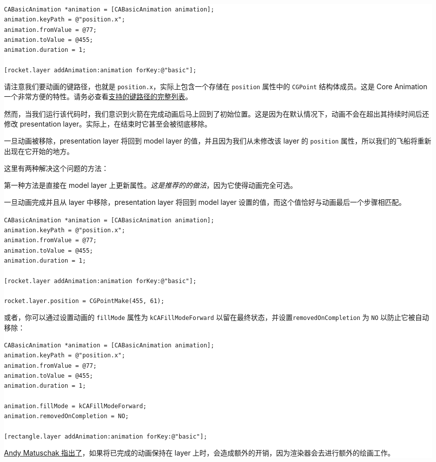 ```objc
CABasicAnimation *animation = [CABasicAnimation animation];
animation.keyPath = @"position.x";
animation.fromValue = @77;
animation.toValue = @455;
animation.duration = 1;

[rocket.layer addAnimation:animation forKey:@"basic"];
```

<p>请注意我们要动画的键路径，也就是 <code>position.x</code>，实际上包含一个存储在 <code>position</code> 属性中的 <code>CGPoint</code> 结构体成员。这是 Core Animation 一个非常方便的特性。请务必查看<a href="https://developer.apple.com/library/ios/documentation/Cocoa/Conceptual/CoreAnimation_guide/Key-ValueCodingExtensions/Key-ValueCodingExtensions.html">支持的键路径的完整列表</a>。</p>

<p>然而，当我们运行该代码时，我们意识到火箭在完成动画后马上回到了初始位置。这是因为在默认情况下，动画不会在超出其持续时间后还修改 presentation layer。实际上，在结束时它甚至会被彻底移除。</p>

<p>一旦动画被移除，presentation layer 将回到 model layer 的值，并且因为我们从未修改该 layer 的 <code>position</code> 属性，所以我们的飞船将重新出现在它开始的地方。</p>

<p>这里有两种解决这个问题的方法：</p>

<p>第一种方法是直接在 model layer 上更新属性。<em>这是推荐的的做法</em>，因为它使得动画完全可选。</p>

<p>一旦动画完成并且从 layer 中移除，presentation layer 将回到 model layer 设置的值，而这个值恰好与动画最后一个步骤相匹配。</p>

```objc
CABasicAnimation *animation = [CABasicAnimation animation];
animation.keyPath = @"position.x";
animation.fromValue = @77;
animation.toValue = @455;
animation.duration = 1;

[rocket.layer addAnimation:animation forKey:@"basic"];

rocket.layer.position = CGPointMake(455, 61);
```

<p>或者，你可以通过设置动画的 <code>fillMode</code> 属性为 <code>kCAFillModeForward</code> 以留在最终状态，并设置<code>removedOnCompletion</code> 为 <code>NO</code> 以防止它被自动移除：</p>

```objc
CABasicAnimation *animation = [CABasicAnimation animation];
animation.keyPath = @"position.x";
animation.fromValue = @77;
animation.toValue = @455;
animation.duration = 1;

animation.fillMode = kCAFillModeForward;
animation.removedOnCompletion = NO;

[rectangle.layer addAnimation:animation forKey:@"basic"];
```

<p><a href="https://twitter.com/andy_matuschak/status/464799423785336832">Andy Matuschak 指出了</a>，如果将已完成的动画保持在 layer 上时，会造成额外的开销，因为渲染器会去进行额外的绘画工作。</p>
